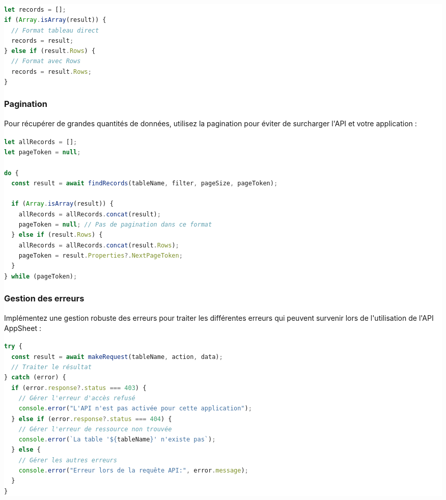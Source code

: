 ```javascript
let records = [];
if (Array.isArray(result)) {
  // Format tableau direct
  records = result;
} else if (result.Rows) {
  // Format avec Rows
  records = result.Rows;
}
```

### Pagination

Pour récupérer de grandes quantités de données, utilisez la pagination pour éviter de surcharger l'API et votre application :

```javascript
let allRecords = [];
let pageToken = null;

do {
  const result = await findRecords(tableName, filter, pageSize, pageToken);
  
  if (Array.isArray(result)) {
    allRecords = allRecords.concat(result);
    pageToken = null; // Pas de pagination dans ce format
  } else if (result.Rows) {
    allRecords = allRecords.concat(result.Rows);
    pageToken = result.Properties?.NextPageToken;
  }
} while (pageToken);
```

### Gestion des erreurs

Implémentez une gestion robuste des erreurs pour traiter les différentes erreurs qui peuvent survenir lors de l'utilisation de l'API AppSheet :

```javascript
try {
  const result = await makeRequest(tableName, action, data);
  // Traiter le résultat
} catch (error) {
  if (error.response?.status === 403) {
    // Gérer l'erreur d'accès refusé
    console.error("L'API n'est pas activée pour cette application");
  } else if (error.response?.status === 404) {
    // Gérer l'erreur de ressource non trouvée
    console.error(`La table '${tableName}' n'existe pas`);
  } else {
    // Gérer les autres erreurs
    console.error("Erreur lors de la requête API:", error.message);
  }
}
```
